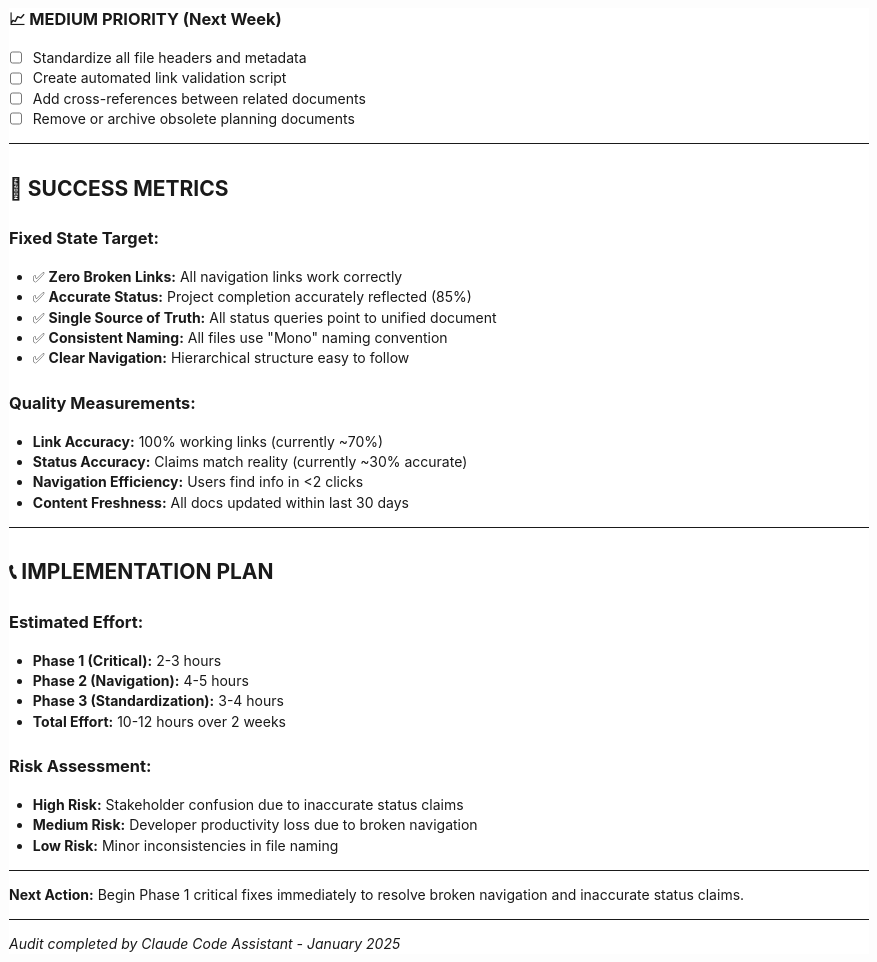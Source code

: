 ### **📈 MEDIUM PRIORITY (Next Week)**
- [ ] Standardize all file headers and metadata
- [ ] Create automated link validation script  
- [ ] Add cross-references between related documents
- [ ] Remove or archive obsolete planning documents

---

## 🎯 SUCCESS METRICS

### **Fixed State Target:**
- ✅ **Zero Broken Links:** All navigation links work correctly
- ✅ **Accurate Status:** Project completion accurately reflected (85%)
- ✅ **Single Source of Truth:** All status queries point to unified document  
- ✅ **Consistent Naming:** All files use "Mono" naming convention
- ✅ **Clear Navigation:** Hierarchical structure easy to follow

### **Quality Measurements:**
- **Link Accuracy:** 100% working links (currently ~70%)
- **Status Accuracy:** Claims match reality (currently ~30% accurate)
- **Navigation Efficiency:** Users find info in <2 clicks
- **Content Freshness:** All docs updated within last 30 days

---

## 📞 IMPLEMENTATION PLAN

### **Estimated Effort:**
- **Phase 1 (Critical):** 2-3 hours
- **Phase 2 (Navigation):** 4-5 hours  
- **Phase 3 (Standardization):** 3-4 hours
- **Total Effort:** 10-12 hours over 2 weeks

### **Risk Assessment:**
- **High Risk:** Stakeholder confusion due to inaccurate status claims
- **Medium Risk:** Developer productivity loss due to broken navigation
- **Low Risk:** Minor inconsistencies in file naming

---

**Next Action:** Begin Phase 1 critical fixes immediately to resolve broken navigation and inaccurate status claims.

---

*Audit completed by Claude Code Assistant - January 2025*